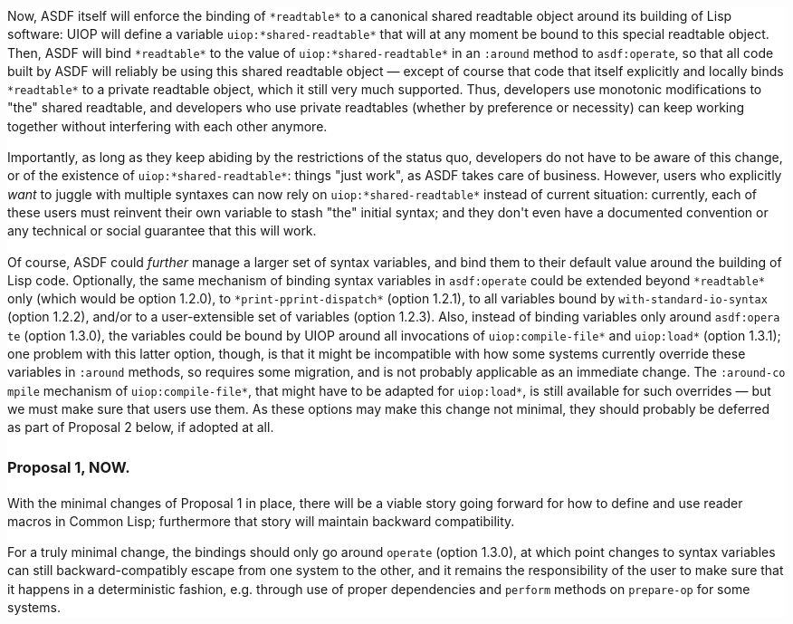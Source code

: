 Now, ASDF itself will enforce the binding of `*readtable*`
to a canonical shared readtable object around its building of Lisp software:
UIOP will define a variable `uiop:*shared-readtable*` that will at any moment
be bound to this special readtable object.
Then, ASDF will bind `*readtable*` to the value of `uiop:*shared-readtable*`
in an `:around` method to `asdf:operate`, so that all code built by ASDF
will reliably be using this shared readtable object
— except of course that code that itself explicitly and locally binds
`*readtable*` to a private readtable object, which it still very much supported.
Thus, developers use monotonic modifications to "the" shared readtable, and
developers who use private readtables (whether by preference or necessity)
can keep working together without interfering with each other anymore.

Importantly, as long as they keep abiding by the restrictions of the status quo,
developers do not have to be aware of this change,
or of the existence of `uiop:*shared-readtable*`:
things "just work", as ASDF takes care of business.
However, users who explicitly *want* to juggle with multiple syntaxes
can now rely on `uiop:*shared-readtable*` instead of current situation:
currently, each of these users must reinvent their own variable
to stash "the" initial syntax; and they don't even have a documented convention
or any technical or social guarantee that this will work.

Of course, ASDF could *further* manage a larger set of syntax variables,
and bind them to their default value around the building of Lisp code.
Optionally, the same mechanism of binding syntax variables in `asdf:operate`
could be extended beyond `*readtable*` only (which would be option 1.2.0),
to `*print-pprint-dispatch*` (option 1.2.1),
to all variables bound by `with-standard-io-syntax` (option 1.2.2), and/or
to a user-extensible set of variables (option 1.2.3).
Also, instead of binding variables only around `asdf:operate` (option 1.3.0),
the variables could be bound by UIOP around all invocations of
`uiop:compile-file*` and `uiop:load*` (option 1.3.1);
one problem with this latter option, though, is that it might be incompatible
with how some systems currently override these variables in `:around` methods,
so requires some migration, and is not probably applicable as an immediate change.
The `:around-compile` mechanism of `uiop:compile-file*`,
that might have to be adapted for `uiop:load*`,
is still available for such overrides — but we must make sure that users use them.
As these options may make this change not minimal,
they should probably be deferred as part of Proposal 2 below, if adopted at all.

### Proposal 1, NOW.

With the minimal changes of Proposal 1 in place, there will be a viable story
going forward for how to define and use reader macros in Common Lisp;
furthermore that story will maintain backward compatibility.

For a truly minimal change,
the bindings should only go around `operate` (option 1.3.0),
at which point changes to syntax variables can still backward-compatibly escape
from one system to the other, and it remains the responsibility of the user
to make sure that it happens in a deterministic fashion,
e.g. through use of proper dependencies and
`perform` methods on `prepare-op` for some systems.
